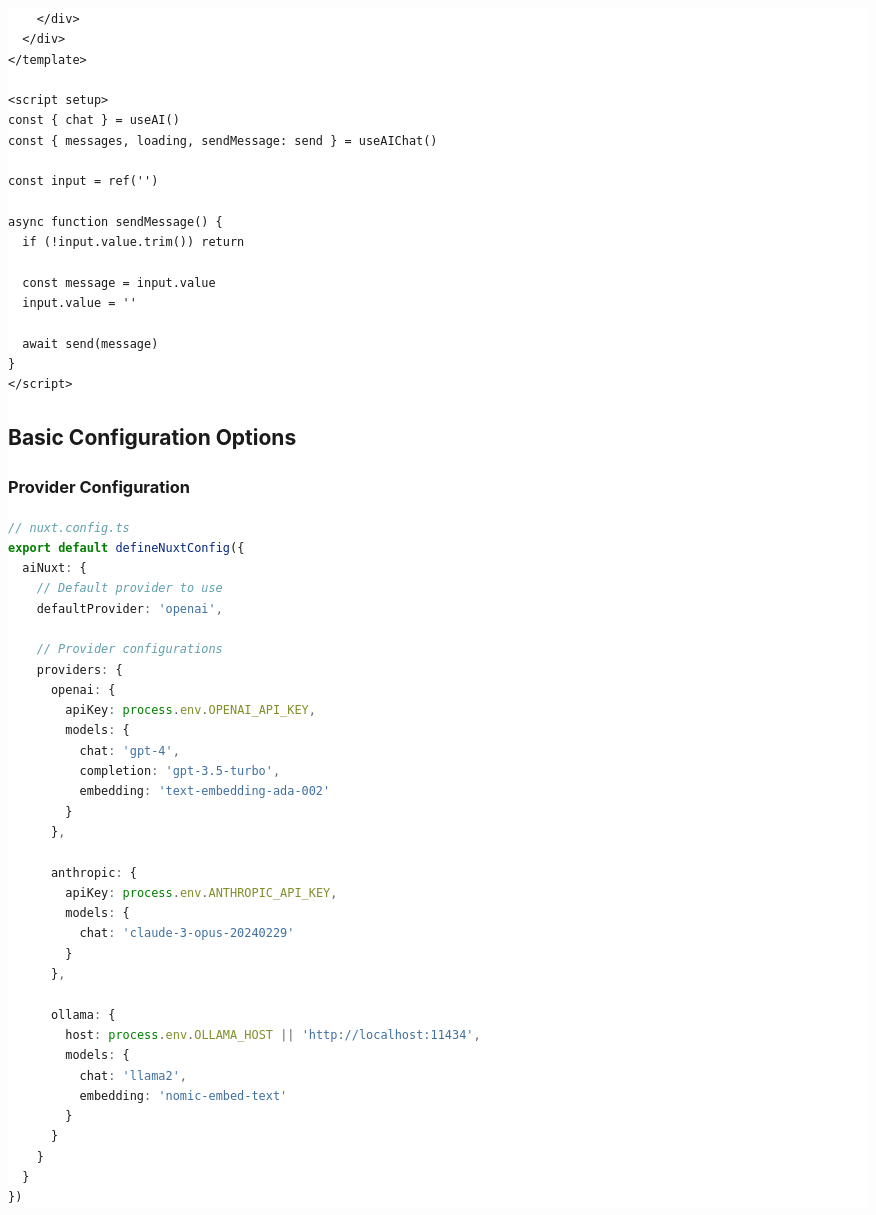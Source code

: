 ```vue
    </div>
  </div>
</template>

<script setup>
const { chat } = useAI()
const { messages, loading, sendMessage: send } = useAIChat()

const input = ref('')

async function sendMessage() {
  if (!input.value.trim()) return
  
  const message = input.value
  input.value = ''
  
  await send(message)
}
</script>
```

## Basic Configuration Options

### Provider Configuration

```typescript
// nuxt.config.ts
export default defineNuxtConfig({
  aiNuxt: {
    // Default provider to use
    defaultProvider: 'openai',
    
    // Provider configurations
    providers: {
      openai: {
        apiKey: process.env.OPENAI_API_KEY,
        models: {
          chat: 'gpt-4',
          completion: 'gpt-3.5-turbo',
          embedding: 'text-embedding-ada-002'
        }
      },
      
      anthropic: {
        apiKey: process.env.ANTHROPIC_API_KEY,
        models: {
          chat: 'claude-3-opus-20240229'
        }
      },
      
      ollama: {
        host: process.env.OLLAMA_HOST || 'http://localhost:11434',
        models: {
          chat: 'llama2',
          embedding: 'nomic-embed-text'
        }
      }
    }
  }
})
```
